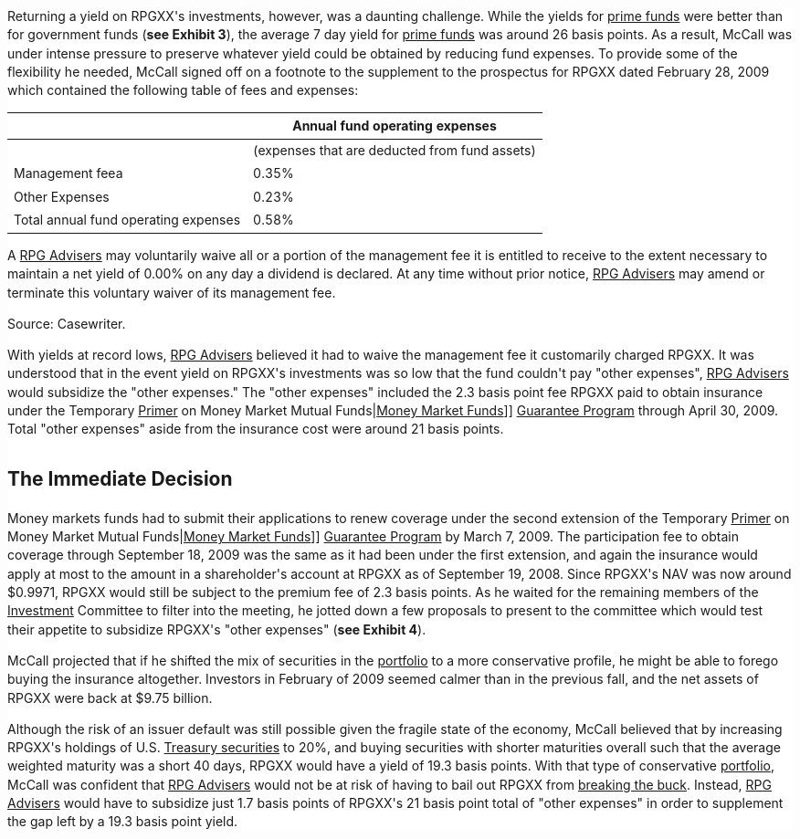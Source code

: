 Returning a yield on RPGXX's investments,  however,  was a daunting challenge. While the yields for [prime funds](../Class%207-%20CP,%20Repo,%20and%20the%20Crisis/Runs%20and%20Interventions%20in%20the%20Time%20of%20Covid%2019%20Evidence%20From%20Money%20Funds.md) were better than for government funds (**see Exhibit 3**),  the average 7 day yield for [prime funds](../Class%207-%20CP,%20Repo,%20and%20the%20Crisis/Runs%20and%20Interventions%20in%20the%20Time%20of%20Covid%2019%20Evidence%20From%20Money%20Funds.md) was around 26 basis points. As a result,  McCall was under intense pressure to preserve whatever yield could be obtained by reducing fund expenses. To provide some of the flexibility he needed,  McCall signed off on a footnote to the supplement to the prospectus for RPGXX dated February 28,  2009 which contained the following table of fees and expenses:

|                                      | Annual fund operating expenses                |
|--------------------------------------|-----------------------------------------------|
|                                      | (expenses that are deducted from fund assets) |
| Management feea                      | 0.35%                                         |
| Other Expenses                       | 0.23%                                         |
| Total annual fund operating expenses | 0.58%                                         |

A [RPG Advisers](.md) may voluntarily waive all or a portion of the management fee it is entitled to receive to the extent necessary to maintain a net yield of 0.00% on any day a dividend is declared. At any time without prior notice,  [RPG Advisers](.md) may amend or terminate this voluntary waiver of its management fee.

Source: Casewriter.

With yields at record lows,  [RPG Advisers](.md) believed it had to waive the management fee it customarily charged RPGXX. It was understood that in the event yield on RPGXX's investments was so low that the fund couldn't pay "other expenses",  [RPG Advisers](.md) would subsidize the "other expenses." The "other expenses" included the 2.3 basis point fee RPGXX paid to obtain insurance under the Temporary [Primer](A%20[[An%20Asset%20Allocation%20Primer) on Money Market Mutual Funds|[Money Market Funds](.md)]] [Guarantee Program](Temp%20MMF%20Guarantee%202008.md) through April 30,  2009. Total "other expenses" aside from the insurance cost were around 21 basis points.

## The Immediate Decision

Money markets funds had to submit their applications to renew coverage under the second extension of the Temporary [Primer](A%20[[An%20Asset%20Allocation%20Primer) on Money Market Mutual Funds|[Money Market Funds](.md)]] [Guarantee Program](Temp%20MMF%20Guarantee%202008.md) by March 7,  2009. The participation fee to obtain coverage through September 18,  2009 was the same as it had been under the first extension,  and again the insurance would apply at most to the amount in a shareholder's account at RPGXX as of September 19,  2008. Since RPGXX's NAV was now around $0.9971,  RPGXX would still be subject to the premium fee of 2.3 basis points. As he waited for the remaining members of the [Investment](../../../Advanced%20Investments/An%20Asset%20Allocation%20Primer.md) Committee to filter into the meeting,  he jotted down a few proposals to present to the committee which would test their appetite to subsidize RPGXX's "other expenses" (**see Exhibit 4**).

McCall projected that if he shifted the mix of securities in the [portfolio](../../../Advanced%20Investments/An%20Asset%20Allocation%20Primer.md) to a more conservative profile,  he might be able to forego buying the insurance altogether. Investors in February of 2009 seemed calmer than in the previous fall,  and the net assets of RPGXX were back at $9.75 billion.

Although the risk of an issuer default was still possible given the fragile state of the economy,  McCall believed that by increasing RPGXX's holdings of U.S. [Treasury securities](../../../Financial%20Markets/Fixed%20Income%20Securities%20Tools%20for%20Today's%20Markets/Front%20Matter/US%20Markets.md) to 20%,  and buying securities with shorter maturities overall such that the average weighted maturity was a short 40 days,  RPGXX would have a yield of 19.3 basis points. With that type of conservative [portfolio](../../../Advanced%20Investments/An%20Asset%20Allocation%20Primer.md),  McCall was confident that [RPG Advisers](.md) would not be at risk of having to bail out RPGXX from [breaking the buck](.md). Instead,  [RPG Advisers](.md) would have to subsidize just 1.7 basis points of RPGXX's 21 basis point total of "other expenses" in order to supplement the gap left by a 19.3 basis point yield.
